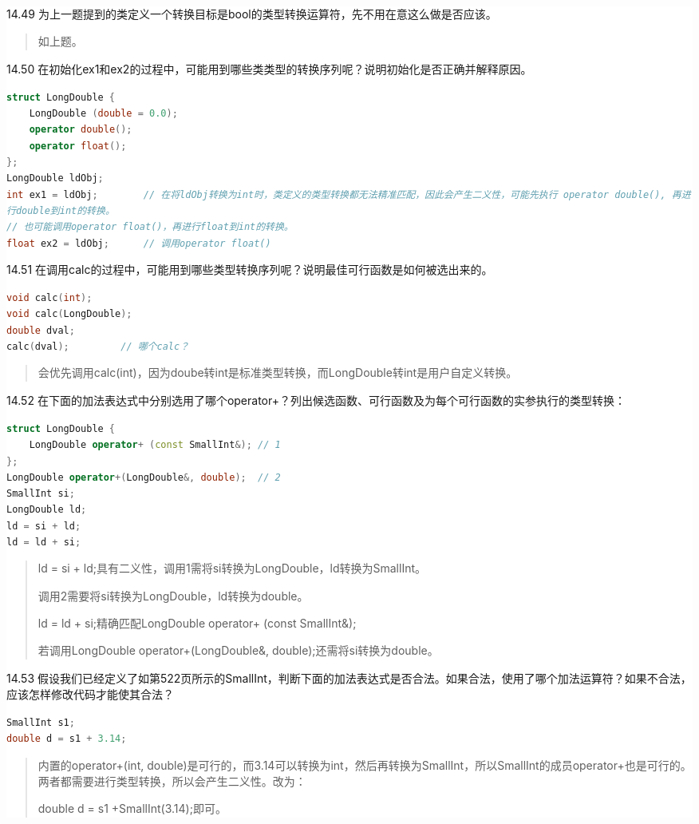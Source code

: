 14.49 为上一题提到的类定义一个转换目标是bool的类型转换运算符，先不用在意这么做是否应该。

> 如上题。

14.50 在初始化ex1和ex2的过程中，可能用到哪些类类型的转换序列呢？说明初始化是否正确并解释原因。

```c++
struct LongDouble {
    LongDouble (double = 0.0);
    operator double();
    operator float();
};
LongDouble ldObj;
int ex1 = ldObj;		// 在将ldObj转换为int时，类定义的类型转换都无法精准匹配，因此会产生二义性，可能先执行 operator double(), 再进行double到int的转换。
// 也可能调用operator float()，再进行float到int的转换。
float ex2 = ldObj;		// 调用operator float()
```

14.51 在调用calc的过程中，可能用到哪些类型转换序列呢？说明最佳可行函数是如何被选出来的。

```c++
void calc(int);
void calc(LongDouble);
double dval;
calc(dval);			// 哪个calc？
```

> 会优先调用calc(int)，因为doube转int是标准类型转换，而LongDouble转int是用户自定义转换。

14.52 在下面的加法表达式中分别选用了哪个operator+？列出候选函数、可行函数及为每个可行函数的实参执行的类型转换：

```c++
struct LongDouble {
    LongDouble operator+ (const SmallInt&);	// 1
};
LongDouble operator+(LongDouble&, double);	// 2
SmallInt si;
LongDouble ld;
ld = si + ld;
ld = ld + si;
```

> ld = si + ld;具有二义性，调用1需将si转换为LongDouble，ld转换为SmallInt。
>
> 调用2需要将si转换为LongDouble，ld转换为double。
>
> ld = ld + si;精确匹配LongDouble operator+ (const SmallInt&); 
>
> 若调用LongDouble operator+(LongDouble&, double);还需将si转换为double。

14.53 假设我们已经定义了如第522页所示的SmallInt，判断下面的加法表达式是否合法。如果合法，使用了哪个加法运算符？如果不合法，应该怎样修改代码才能使其合法？

```c++
SmallInt s1;
double d = s1 + 3.14;
```

> 内置的operator+(int, double)是可行的，而3.14可以转换为int，然后再转换为SmallInt，所以SmallInt的成员operator+也是可行的。两者都需要进行类型转换，所以会产生二义性。改为：
>
> double d = s1 +SmallInt(3.14);即可。